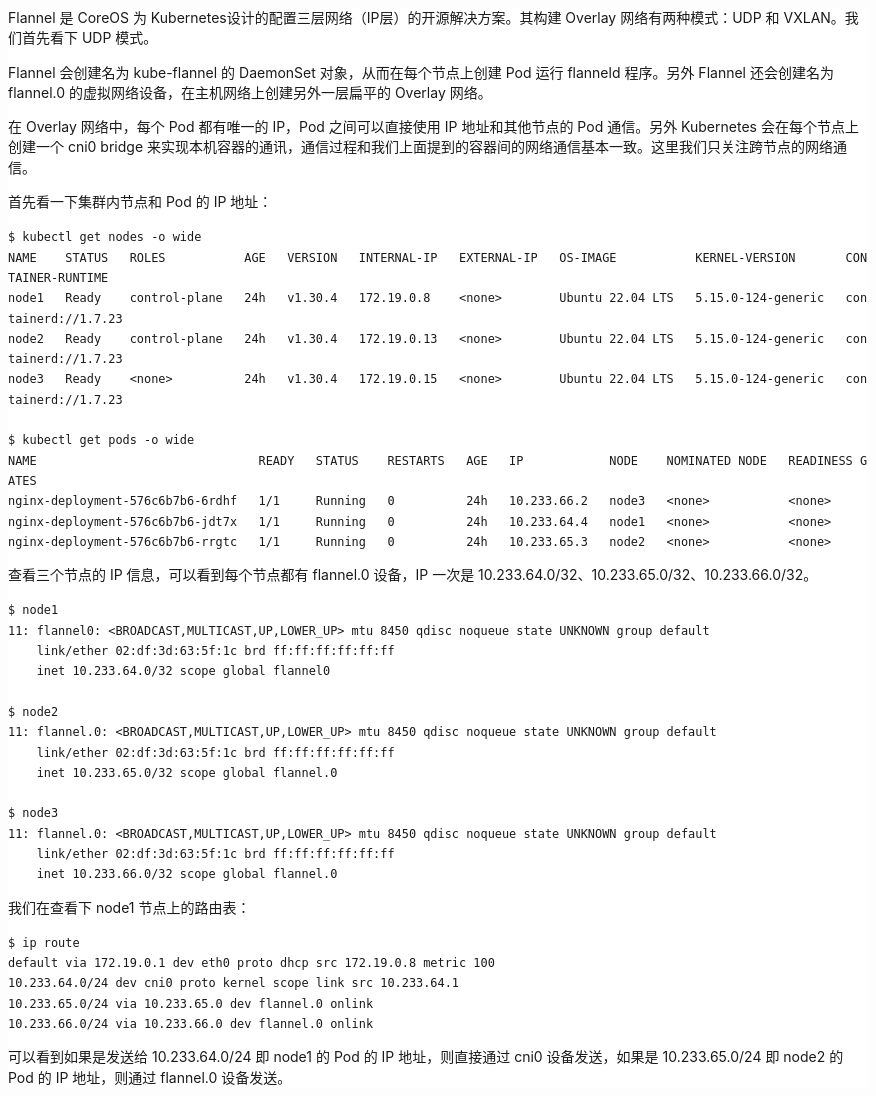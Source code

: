 Flannel 是 CoreOS 为 Kubernetes设计的配置三层网络（IP层）的开源解决方案。其构建 Overlay 网络有两种模式：UDP 和 VXLAN。我们首先看下 UDP 模式。

Flannel 会创建名为 kube-flannel 的 DaemonSet 对象，从而在每个节点上创建 Pod 运行 flanneld 程序。另外 Flannel 还会创建名为 flannel.0 的虚拟网络设备，在主机网络上创建另外一层扁平的 Overlay 网络。

在 Overlay 网络中，每个 Pod 都有唯一的 IP，Pod 之间可以直接使用 IP 地址和其他节点的 Pod 通信。另外 Kubernetes 会在每个节点上创建一个 cni0 bridge 来实现本机容器的通讯，通信过程和我们上面提到的容器间的网络通信基本一致。这里我们只关注跨节点的网络通信。

首先看一下集群内节点和 Pod 的 IP 地址：
```shell
$ kubectl get nodes -o wide
NAME    STATUS   ROLES           AGE   VERSION   INTERNAL-IP   EXTERNAL-IP   OS-IMAGE           KERNEL-VERSION       CONTAINER-RUNTIME
node1   Ready    control-plane   24h   v1.30.4   172.19.0.8    <none>        Ubuntu 22.04 LTS   5.15.0-124-generic   containerd://1.7.23
node2   Ready    control-plane   24h   v1.30.4   172.19.0.13   <none>        Ubuntu 22.04 LTS   5.15.0-124-generic   containerd://1.7.23
node3   Ready    <none>          24h   v1.30.4   172.19.0.15   <none>        Ubuntu 22.04 LTS   5.15.0-124-generic   containerd://1.7.23

$ kubectl get pods -o wide
NAME                               READY   STATUS    RESTARTS   AGE   IP            NODE    NOMINATED NODE   READINESS GATES
nginx-deployment-576c6b7b6-6rdhf   1/1     Running   0          24h   10.233.66.2   node3   <none>           <none>
nginx-deployment-576c6b7b6-jdt7x   1/1     Running   0          24h   10.233.64.4   node1   <none>           <none>
nginx-deployment-576c6b7b6-rrgtc   1/1     Running   0          24h   10.233.65.3   node2   <none>           <none>
```

查看三个节点的 IP 信息，可以看到每个节点都有 flannel.0 设备，IP 一次是 10.233.64.0/32、10.233.65.0/32、10.233.66.0/32。
```
$ node1
11: flannel0: <BROADCAST,MULTICAST,UP,LOWER_UP> mtu 8450 qdisc noqueue state UNKNOWN group default
    link/ether 02:df:3d:63:5f:1c brd ff:ff:ff:ff:ff:ff
    inet 10.233.64.0/32 scope global flannel0

$ node2
11: flannel.0: <BROADCAST,MULTICAST,UP,LOWER_UP> mtu 8450 qdisc noqueue state UNKNOWN group default
    link/ether 02:df:3d:63:5f:1c brd ff:ff:ff:ff:ff:ff
    inet 10.233.65.0/32 scope global flannel.0

$ node3
11: flannel.0: <BROADCAST,MULTICAST,UP,LOWER_UP> mtu 8450 qdisc noqueue state UNKNOWN group default
    link/ether 02:df:3d:63:5f:1c brd ff:ff:ff:ff:ff:ff
    inet 10.233.66.0/32 scope global flannel.0
```
我们在查看下 node1 节点上的路由表：

```
$ ip route
default via 172.19.0.1 dev eth0 proto dhcp src 172.19.0.8 metric 100
10.233.64.0/24 dev cni0 proto kernel scope link src 10.233.64.1
10.233.65.0/24 via 10.233.65.0 dev flannel.0 onlink
10.233.66.0/24 via 10.233.66.0 dev flannel.0 onlink
```
可以看到如果是发送给 10.233.64.0/24 即 node1 的 Pod 的 IP 地址，则直接通过 cni0 设备发送，如果是 10.233.65.0/24 即 node2 的 Pod 的 IP 地址，则通过 flannel.0 设备发送。
